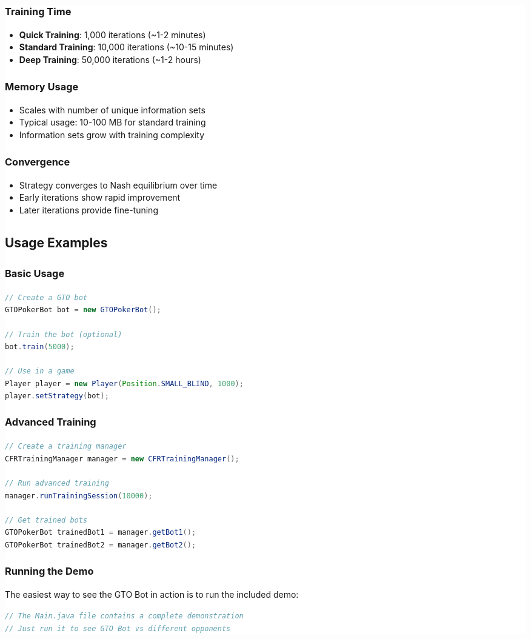 ### Training Time
- **Quick Training**: 1,000 iterations (~1-2 minutes)
- **Standard Training**: 10,000 iterations (~10-15 minutes)
- **Deep Training**: 50,000 iterations (~1-2 hours)

### Memory Usage
- Scales with number of unique information sets
- Typical usage: 10-100 MB for standard training
- Information sets grow with training complexity

### Convergence
- Strategy converges to Nash equilibrium over time
- Early iterations show rapid improvement
- Later iterations provide fine-tuning

## Usage Examples

### Basic Usage
```java
// Create a GTO bot
GTOPokerBot bot = new GTOPokerBot();

// Train the bot (optional)
bot.train(5000);

// Use in a game
Player player = new Player(Position.SMALL_BLIND, 1000);
player.setStrategy(bot);
```

### Advanced Training
```java
// Create a training manager
CFRTrainingManager manager = new CFRTrainingManager();

// Run advanced training
manager.runTrainingSession(10000);

// Get trained bots
GTOPokerBot trainedBot1 = manager.getBot1();
GTOPokerBot trainedBot2 = manager.getBot2();
```

### Running the Demo
The easiest way to see the GTO Bot in action is to run the included demo:

```java
// The Main.java file contains a complete demonstration
// Just run it to see GTO Bot vs different opponents
```
